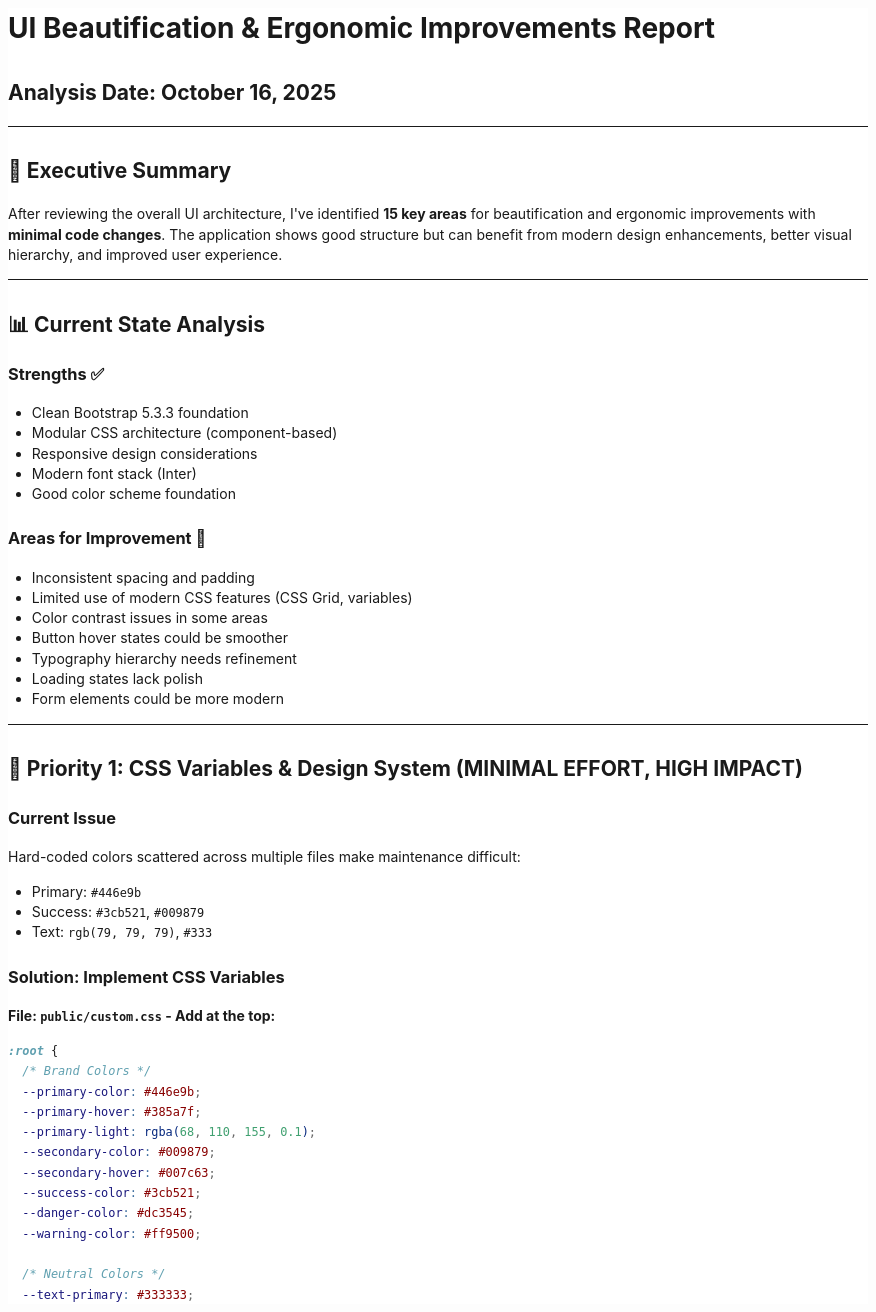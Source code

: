 # UI Beautification & Ergonomic Improvements Report
## Analysis Date: October 16, 2025

---

## 🎨 Executive Summary

After reviewing the overall UI architecture, I've identified **15 key areas** for beautification and ergonomic improvements with **minimal code changes**. The application shows good structure but can benefit from modern design enhancements, better visual hierarchy, and improved user experience.

---

## 📊 Current State Analysis

### Strengths ✅
- Clean Bootstrap 5.3.3 foundation
- Modular CSS architecture (component-based)
- Responsive design considerations
- Modern font stack (Inter)
- Good color scheme foundation

### Areas for Improvement 🔧
- Inconsistent spacing and padding
- Limited use of modern CSS features (CSS Grid, variables)
- Color contrast issues in some areas
- Button hover states could be smoother
- Typography hierarchy needs refinement
- Loading states lack polish
- Form elements could be more modern

---

## 🎯 Priority 1: CSS Variables & Design System (MINIMAL EFFORT, HIGH IMPACT)

### Current Issue
Hard-coded colors scattered across multiple files make maintenance difficult:
- Primary: `#446e9b`
- Success: `#3cb521`, `#009879`
- Text: `rgb(79, 79, 79)`, `#333`

### Solution: Implement CSS Variables

**File: `public/custom.css` - Add at the top:**

```css
:root {
  /* Brand Colors */
  --primary-color: #446e9b;
  --primary-hover: #385a7f;
  --primary-light: rgba(68, 110, 155, 0.1);
  --secondary-color: #009879;
  --secondary-hover: #007c63;
  --success-color: #3cb521;
  --danger-color: #dc3545;
  --warning-color: #ff9500;
  
  /* Neutral Colors */
  --text-primary: #333333;
```